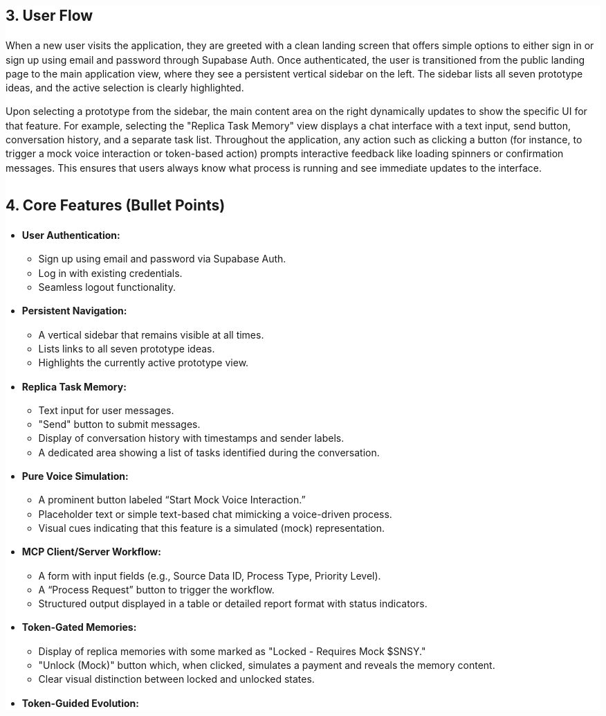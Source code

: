 ## 3. User Flow

When a new user visits the application, they are greeted with a clean landing screen that offers simple options to either sign in or sign up using email and password through Supabase Auth. Once authenticated, the user is transitioned from the public landing page to the main application view, where they see a persistent vertical sidebar on the left. The sidebar lists all seven prototype ideas, and the active selection is clearly highlighted.

Upon selecting a prototype from the sidebar, the main content area on the right dynamically updates to show the specific UI for that feature. For example, selecting the "Replica Task Memory" view displays a chat interface with a text input, send button, conversation history, and a separate task list. Throughout the application, any action such as clicking a button (for instance, to trigger a mock voice interaction or token-based action) prompts interactive feedback like loading spinners or confirmation messages. This ensures that users always know what process is running and see immediate updates to the interface.

## 4. Core Features (Bullet Points)

*   **User Authentication:**

    *   Sign up using email and password via Supabase Auth.
    *   Log in with existing credentials.
    *   Seamless logout functionality.

*   **Persistent Navigation:**

    *   A vertical sidebar that remains visible at all times.
    *   Lists links to all seven prototype ideas.
    *   Highlights the currently active prototype view.

*   **Replica Task Memory:**

    *   Text input for user messages.
    *   "Send" button to submit messages.
    *   Display of conversation history with timestamps and sender labels.
    *   A dedicated area showing a list of tasks identified during the conversation.

*   **Pure Voice Simulation:**

    *   A prominent button labeled “Start Mock Voice Interaction.”
    *   Placeholder text or simple text-based chat mimicking a voice-driven process.
    *   Visual cues indicating that this feature is a simulated (mock) representation.

*   **MCP Client/Server Workflow:**

    *   A form with input fields (e.g., Source Data ID, Process Type, Priority Level).
    *   A “Process Request” button to trigger the workflow.
    *   Structured output displayed in a table or detailed report format with status indicators.

*   **Token-Gated Memories:**

    *   Display of replica memories with some marked as "Locked - Requires Mock $SNSY."
    *   "Unlock (Mock)" button which, when clicked, simulates a payment and reveals the memory content.
    *   Clear visual distinction between locked and unlocked states.

*   **Token-Guided Evolution:**
